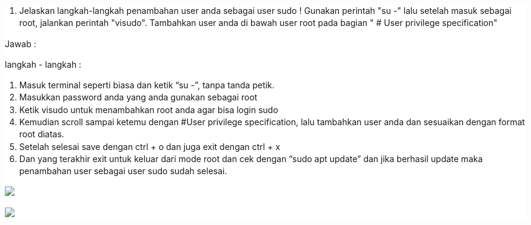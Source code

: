 1. Jelaskan langkah-langkah penambahan user anda sebagai user sudo ! Gunakan perintah "su -" lalu setelah masuk sebagai root, jalankan perintah "visudo". Tambahkan user anda di bawah user root pada bagian " # User privilege specification"

Jawab : 

langkah - langkah : 

1. Masuk terminal seperti biasa dan ketik “su -”, tanpa tanda petik.
1. Masukkan password anda yang anda gunakan sebagai root
1. Ketik visudo untuk menambahkan root anda agar bisa login sudo
1. Kemudian scroll sampai ketemu dengan #User privilege specification, lalu tambahkan user anda dan sesuaikan dengan format root diatas.
1. Setelah selesai save dengan ctrl + o dan juga exit dengan ctrl + x
1. Dan yang terakhir exit untuk keluar dari mode root dan cek dengan “sudo apt update” dan jika berhasil update maka penambahan user sebagai user sudo sudah selesai.

![](Aspose.Words.1ae89ead-de5f-4010-9bcb-d89cecd07601.066.png)

![](Aspose.Words.1ae89ead-de5f-4010-9bcb-d89cecd07601.067.png)

